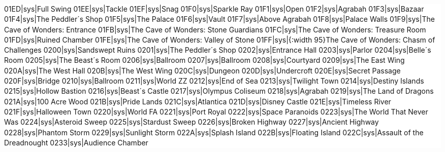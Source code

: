 01ED|sys|Full Swing
01EE|sys|Tackle
01EF|sys|Snag
01F0|sys|Sparkle Ray
01F1|sys|Open
01F2|sys|Agrabah
01F3|sys|Bazaar
01F4|sys|The Peddler´s Shop
01F5|sys|The Palace
01F6|sys|Vault
01F7|sys|Above Agrabah
01F8|sys|Palace Walls
01F9|sys|The Cave of Wonders: Entrance
01FB|sys|The Cave of Wonders: Stone Guardians
01FC|sys|The Cave of Wonders: Treasure Room
01FD|sys|Ruined Chamber
01FE|sys|The Cave of Wonders: Valley of Stone
01FF|sys|{:width 95}The Cave of Wonders: Chasm of Challenges
0200|sys|Sandswept Ruins
0201|sys|The Peddler´s Shop
0202|sys|Entrance Hall
0203|sys|Parlor
0204|sys|Belle´s Room
0205|sys|The Beast´s Room
0206|sys|Ballroom
0207|sys|Ballroom
0208|sys|Courtyard
0209|sys|The East Wing
020A|sys|The West Hall
020B|sys|The West Wing
020C|sys|Dungeon
020D|sys|Undercroft
020E|sys|Secret Passage
020F|sys|Bridge
0210|sys|Ballroom
0211|sys|World ZZ
0212|sys|End of Sea
0213|sys|Twilight Town
0214|sys|Destiny Islands
0215|sys|Hollow Bastion
0216|sys|Beast´s Castle
0217|sys|Olympus Coliseum
0218|sys|Agrabah
0219|sys|The Land of Dragons
021A|sys|100 Acre Wood
021B|sys|Pride Lands
021C|sys|Atlantica
021D|sys|Disney Castle
021E|sys|Timeless River
021F|sys|Halloween Town
0220|sys|World FA
0221|sys|Port Royal
0222|sys|Space Paranoids
0223|sys|The World That Never Was
0224|sys|Asteroid Sweep
0225|sys|Stardust Sweep
0226|sys|Broken Highway
0227|sys|Ancient Highway
0228|sys|Phantom Storm
0229|sys|Sunlight Storm
022A|sys|Splash Island
022B|sys|Floating Island
022C|sys|Assault of the Dreadnought
0233|sys|Audience Chamber